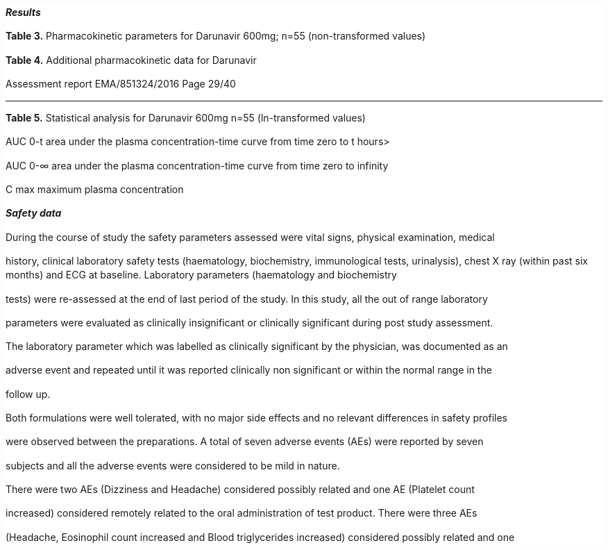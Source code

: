 ***Results***

**Table 3.** Pharmacokinetic parameters for Darunavir 600mg; n=55 (non-transformed
values)

**Table 4.** Additional pharmacokinetic data for Darunavir

Assessment report
EMA/851324/2016 Page 29/40


-----

**Table 5.** Statistical analysis for Darunavir 600mg n=55 (ln-transformed values)


AUC 0-t area under the plasma concentration-time curve from time zero to t hours>

AUC 0-∞ area under the plasma concentration-time curve from time zero to infinity

C max maximum plasma concentration


***Safety data***

During the course of study the safety parameters assessed were vital signs, physical examination, medical

history, clinical laboratory safety tests (haematology, biochemistry, immunological tests, urinalysis), chest X
ray (within past six months) and ECG at baseline. Laboratory parameters (haematology and biochemistry

tests) were re-assessed at the end of last period of the study. In this study, all the out of range laboratory

parameters were evaluated as clinically insignificant or clinically significant during post study assessment.

The laboratory parameter which was labelled as clinically significant by the physician, was documented as an

adverse event and repeated until it was reported clinically non significant or within the normal range in the

follow up.

Both formulations were well tolerated, with no major side effects and no relevant differences in safety profiles

were observed between the preparations. A total of seven adverse events (AEs) were reported by seven

subjects and all the adverse events were considered to be mild in nature.

There were two AEs (Dizziness and Headache) considered possibly related and one AE (Platelet count

increased) considered remotely related to the oral administration of test product. There were three AEs

(Headache, Eosinophil count increased and Blood triglycerides increased) considered possibly related and one
